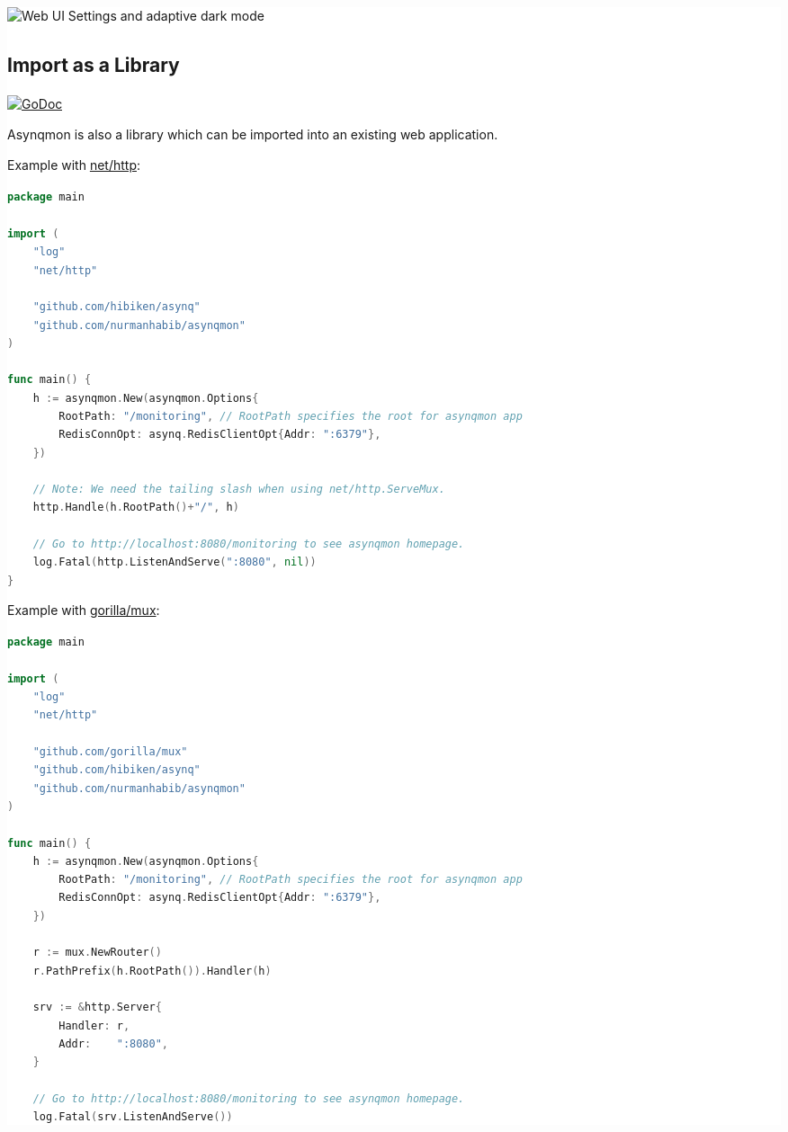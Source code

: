 ![Web UI Settings and adaptive dark mode](https://user-images.githubusercontent.com/11155743/114697149-3517c380-9d26-11eb-9f7a-ae2dd00aad5b.png)

## Import as a Library

[![GoDoc](https://godoc.org/github.com/nurmanhabib/asynqmon?status.svg)](https://godoc.org/github.com/nurmanhabib/asynqmon)

Asynqmon is also a library which can be imported into an existing web application.

Example with [net/http](https://pkg.go.dev/net/http):

```go
package main

import (
	"log"
	"net/http"

	"github.com/hibiken/asynq"
	"github.com/nurmanhabib/asynqmon"
)

func main() {
	h := asynqmon.New(asynqmon.Options{
		RootPath: "/monitoring", // RootPath specifies the root for asynqmon app
		RedisConnOpt: asynq.RedisClientOpt{Addr: ":6379"},
	})

    // Note: We need the tailing slash when using net/http.ServeMux.
	http.Handle(h.RootPath()+"/", h)

	// Go to http://localhost:8080/monitoring to see asynqmon homepage.
	log.Fatal(http.ListenAndServe(":8080", nil))
}
```

Example with [gorilla/mux](https://pkg.go.dev/github.com/gorilla/mux):

```go
package main

import (
	"log"
	"net/http"

	"github.com/gorilla/mux"
	"github.com/hibiken/asynq"
	"github.com/nurmanhabib/asynqmon"
)

func main() {
	h := asynqmon.New(asynqmon.Options{
		RootPath: "/monitoring", // RootPath specifies the root for asynqmon app
		RedisConnOpt: asynq.RedisClientOpt{Addr: ":6379"},
	})

	r := mux.NewRouter()
	r.PathPrefix(h.RootPath()).Handler(h)

	srv := &http.Server{
		Handler: r,
		Addr:    ":8080",
	}

	// Go to http://localhost:8080/monitoring to see asynqmon homepage.
	log.Fatal(srv.ListenAndServe())
```